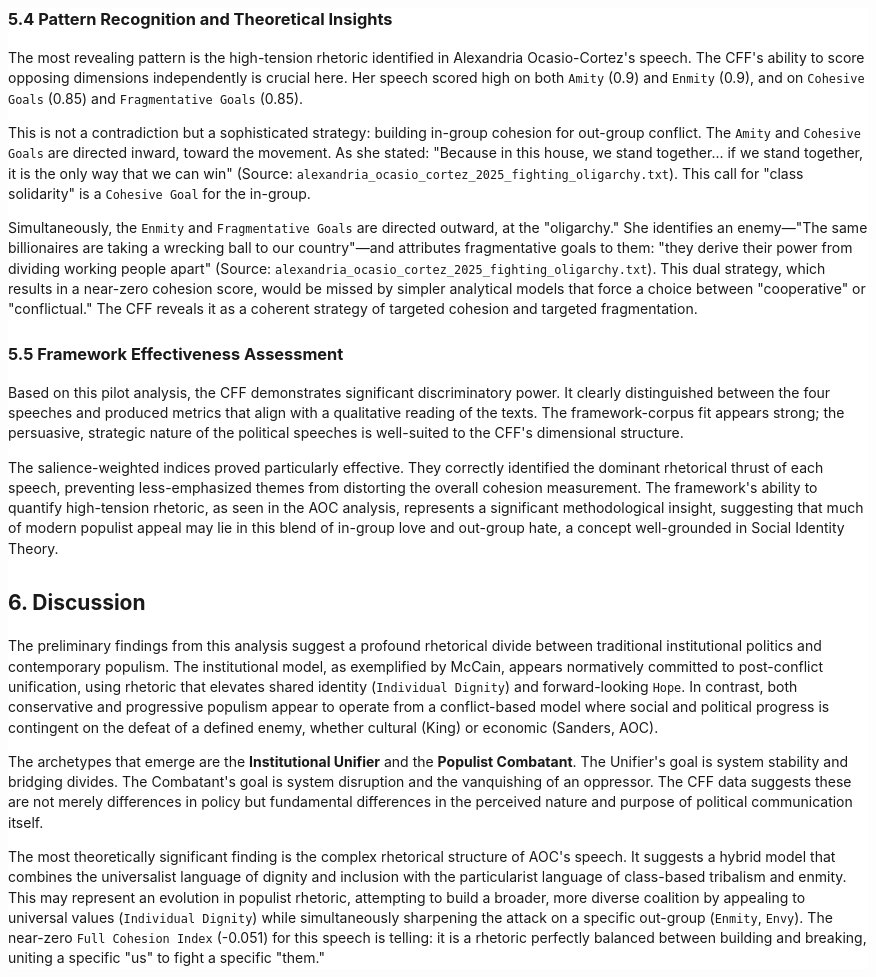 ### 5.4 Pattern Recognition and Theoretical Insights

The most revealing pattern is the high-tension rhetoric identified in Alexandria Ocasio-Cortez's speech. The CFF's ability to score opposing dimensions independently is crucial here. Her speech scored high on both `Amity` (0.9) and `Enmity` (0.9), and on `Cohesive Goals` (0.85) and `Fragmentative Goals` (0.85).

This is not a contradiction but a sophisticated strategy: building in-group cohesion for out-group conflict. The `Amity` and `Cohesive Goals` are directed inward, toward the movement. As she stated: "Because in this house, we stand together... if we stand together, it is the only way that we can win" (Source: `alexandria_ocasio_cortez_2025_fighting_oligarchy.txt`). This call for "class solidarity" is a `Cohesive Goal` for the in-group.

Simultaneously, the `Enmity` and `Fragmentative Goals` are directed outward, at the "oligarchy." She identifies an enemy—"The same billionaires are taking a wrecking ball to our country"—and attributes fragmentative goals to them: "they derive their power from dividing working people apart" (Source: `alexandria_ocasio_cortez_2025_fighting_oligarchy.txt`). This dual strategy, which results in a near-zero cohesion score, would be missed by simpler analytical models that force a choice between "cooperative" or "conflictual." The CFF reveals it as a coherent strategy of targeted cohesion and targeted fragmentation.

### 5.5 Framework Effectiveness Assessment

Based on this pilot analysis, the CFF demonstrates significant discriminatory power. It clearly distinguished between the four speeches and produced metrics that align with a qualitative reading of the texts. The framework-corpus fit appears strong; the persuasive, strategic nature of the political speeches is well-suited to the CFF's dimensional structure.

The salience-weighted indices proved particularly effective. They correctly identified the dominant rhetorical thrust of each speech, preventing less-emphasized themes from distorting the overall cohesion measurement. The framework's ability to quantify high-tension rhetoric, as seen in the AOC analysis, represents a significant methodological insight, suggesting that much of modern populist appeal may lie in this blend of in-group love and out-group hate, a concept well-grounded in Social Identity Theory.

## 6. Discussion

The preliminary findings from this analysis suggest a profound rhetorical divide between traditional institutional politics and contemporary populism. The institutional model, as exemplified by McCain, appears normatively committed to post-conflict unification, using rhetoric that elevates shared identity (`Individual Dignity`) and forward-looking `Hope`. In contrast, both conservative and progressive populism appear to operate from a conflict-based model where social and political progress is contingent on the defeat of a defined enemy, whether cultural (King) or economic (Sanders, AOC).

The archetypes that emerge are the **Institutional Unifier** and the **Populist Combatant**. The Unifier's goal is system stability and bridging divides. The Combatant's goal is system disruption and the vanquishing of an oppressor. The CFF data suggests these are not merely differences in policy but fundamental differences in the perceived nature and purpose of political communication itself.

The most theoretically significant finding is the complex rhetorical structure of AOC's speech. It suggests a hybrid model that combines the universalist language of dignity and inclusion with the particularist language of class-based tribalism and enmity. This may represent an evolution in populist rhetoric, attempting to build a broader, more diverse coalition by appealing to universal values (`Individual Dignity`) while simultaneously sharpening the attack on a specific out-group (`Enmity`, `Envy`). The near-zero `Full Cohesion Index` (-0.051) for this speech is telling: it is a rhetoric perfectly balanced between building and breaking, uniting a specific "us" to fight a specific "them."
